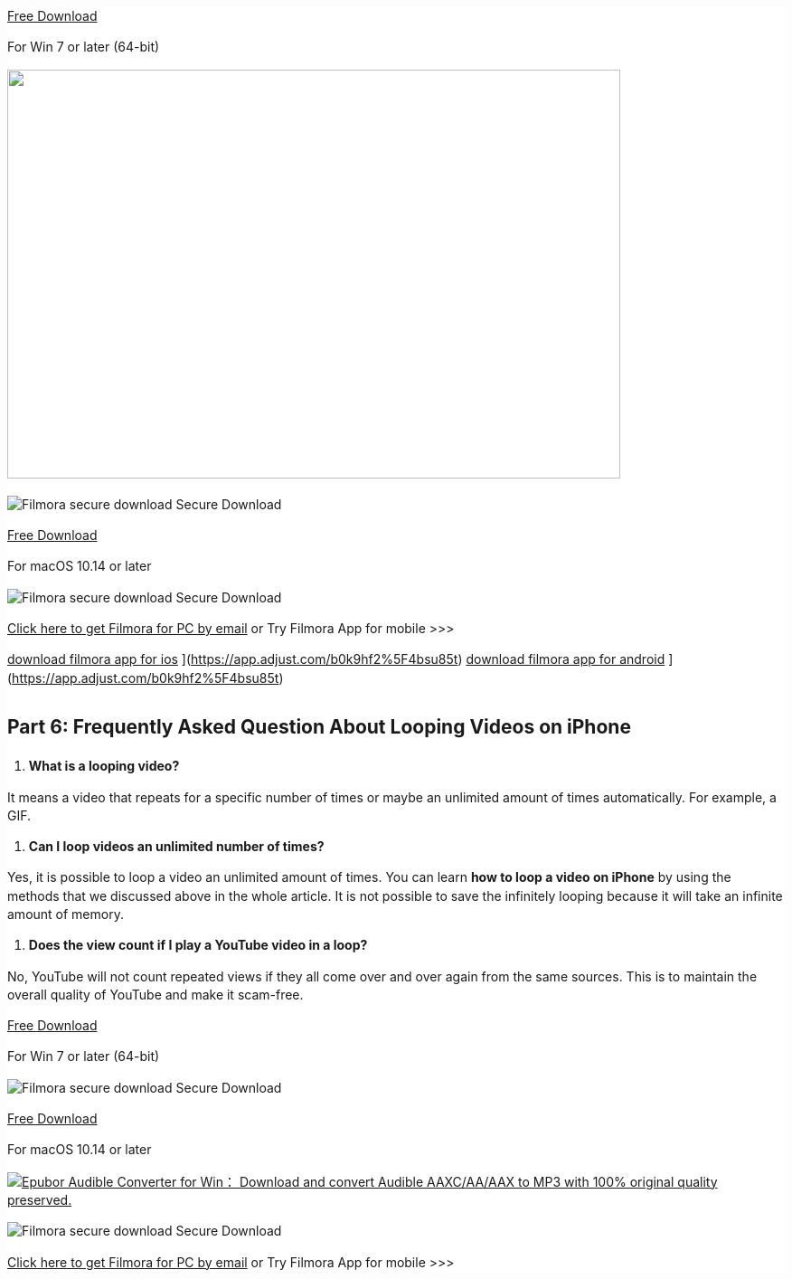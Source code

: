 [Free Download](https://tools.techidaily.com/wondershare/filmora/download/)

For Win 7 or later (64-bit)


<a href="https://ukaidot.sjv.io/c/5597632/1793234/19578" target="_top" id="1793234"><img src="//a.impactradius-go.com/display-ad/19578-1793234" border="0" alt="" width="678" height="452"/></a><img height="0" width="0" src="https://imp.pxf.io/i/5597632/1793234/19578" style="position:absolute;visibility:hidden;" border="0" />

![Filmora secure download](https://images.wondershare.com/filmora/images/store/secure.png) Secure Download

[Free Download](https://tools.techidaily.com/wondershare/filmora/download/)

For macOS 10.14 or later

![Filmora secure download](https://images.wondershare.com/filmora/images/store/secure.png) Secure Download

[Click here to get Filmora for PC by email](https://tools.techidaily.com/wondershare/filmora/download/)
or Try Filmora App for mobile >>>

[download filmora app for ios](https://images.wondershare.com/filmorago/article-common/app_store.svg) ](https://app.adjust.com/b0k9hf2%5F4bsu85t) [download filmora app for android](https://images.wondershare.com/filmorago/article-common/google_play.svg) ](https://app.adjust.com/b0k9hf2%5F4bsu85t)

## Part 6: Frequently Asked Question About Looping Videos on iPhone

1. **What is a looping video?**

It means a video that repeats for a specific number of times or maybe an unlimited amount of times automatically. For example, a GIF.

1. **Can I loop videos an unlimited number of times?**

Yes, it is possible to loop a video an unlimited amount of times. You can learn **how to loop a video on iPhone** by using the methods that we discussed above in the whole article. It is not possible to save the infinitely looping because it will take an infinite amount of memory.

1. **Does the view count if I play a YouTube video in a loop?**

No, YouTube will not count repeated views if they all come over and over again from the same sources. This is to maintain the overall quality of YouTube and make it scam-free.

[Free Download](https://tools.techidaily.com/wondershare/filmora/download/)

For Win 7 or later (64-bit)

![Filmora secure download](https://images.wondershare.com/filmora/images/store/secure.png) Secure Download

[Free Download](https://tools.techidaily.com/wondershare/filmora/download/)

For macOS 10.14 or later


<a href="https://secure.2checkout.com/order/checkout.php?PRODS=4708689&QTY=1&AFFILIATE=108875&CART=1"><img src="https://www.epubor.com/images/uppic/audible-converter-interface.png" border="0">Epubor Audible Converter for Win： Download and convert Audible AAXC/AA/AAX to MP3 with 100% original quality preserved.</a>

![Filmora secure download](https://images.wondershare.com/filmora/images/store/secure.png) Secure Download

[Click here to get Filmora for PC by email](https://tools.techidaily.com/wondershare/filmora/download/)
or Try Filmora App for mobile >>>
